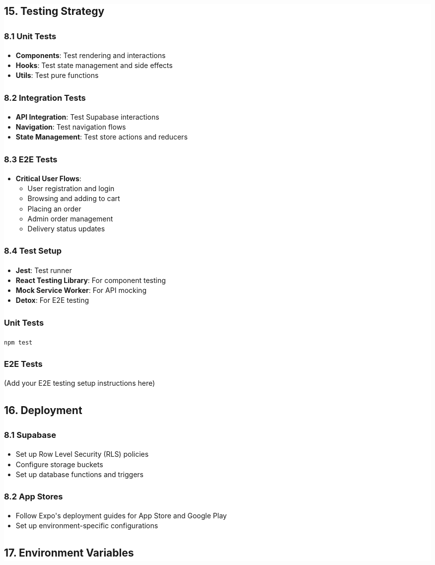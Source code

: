 ## 15. Testing Strategy

### 8.1 Unit Tests
- **Components**: Test rendering and interactions
- **Hooks**: Test state management and side effects
- **Utils**: Test pure functions

### 8.2 Integration Tests
- **API Integration**: Test Supabase interactions
- **Navigation**: Test navigation flows
- **State Management**: Test store actions and reducers

### 8.3 E2E Tests
- **Critical User Flows**:
  - User registration and login
  - Browsing and adding to cart
  - Placing an order
  - Admin order management
  - Delivery status updates

### 8.4 Test Setup
- **Jest**: Test runner
- **React Testing Library**: For component testing
- **Mock Service Worker**: For API mocking
- **Detox**: For E2E testing

### Unit Tests
```bash
npm test
```

### E2E Tests
(Add your E2E testing setup instructions here)

## 16. Deployment

### 8.1 Supabase
- Set up Row Level Security (RLS) policies
- Configure storage buckets
- Set up database functions and triggers

### 8.2 App Stores
- Follow Expo's deployment guides for App Store and Google Play
- Set up environment-specific configurations

## 17. Environment Variables
